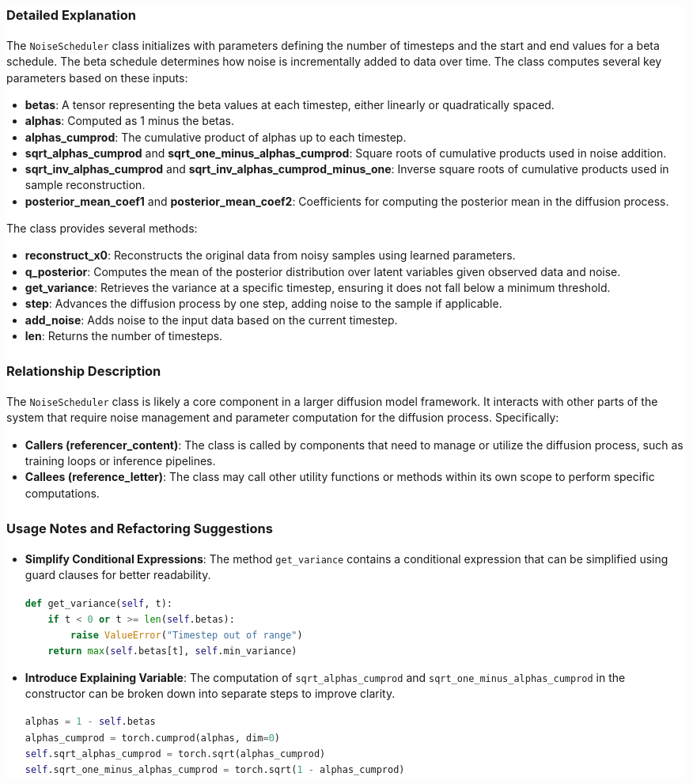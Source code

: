 ### Detailed Explanation

The `NoiseScheduler` class initializes with parameters defining the number of timesteps and the start and end values for a beta schedule. The beta schedule determines how noise is incrementally added to data over time. The class computes several key parameters based on these inputs:

- **betas**: A tensor representing the beta values at each timestep, either linearly or quadratically spaced.
- **alphas**: Computed as 1 minus the betas.
- **alphas_cumprod**: The cumulative product of alphas up to each timestep.
- **sqrt_alphas_cumprod** and **sqrt_one_minus_alphas_cumprod**: Square roots of cumulative products used in noise addition.
- **sqrt_inv_alphas_cumprod** and **sqrt_inv_alphas_cumprod_minus_one**: Inverse square roots of cumulative products used in sample reconstruction.
- **posterior_mean_coef1** and **posterior_mean_coef2**: Coefficients for computing the posterior mean in the diffusion process.

The class provides several methods:

- **reconstruct_x0**: Reconstructs the original data from noisy samples using learned parameters.
- **q_posterior**: Computes the mean of the posterior distribution over latent variables given observed data and noise.
- **get_variance**: Retrieves the variance at a specific timestep, ensuring it does not fall below a minimum threshold.
- **step**: Advances the diffusion process by one step, adding noise to the sample if applicable.
- **add_noise**: Adds noise to the input data based on the current timestep.
- **__len__**: Returns the number of timesteps.

### Relationship Description

The `NoiseScheduler` class is likely a core component in a larger diffusion model framework. It interacts with other parts of the system that require noise management and parameter computation for the diffusion process. Specifically:

- **Callers (referencer_content)**: The class is called by components that need to manage or utilize the diffusion process, such as training loops or inference pipelines.
- **Callees (reference_letter)**: The class may call other utility functions or methods within its own scope to perform specific computations.

### Usage Notes and Refactoring Suggestions

- **Simplify Conditional Expressions**: The method `get_variance` contains a conditional expression that can be simplified using guard clauses for better readability.
  
  ```python
  def get_variance(self, t):
      if t < 0 or t >= len(self.betas):
          raise ValueError("Timestep out of range")
      return max(self.betas[t], self.min_variance)
  ```

- **Introduce Explaining Variable**: The computation of `sqrt_alphas_cumprod` and `sqrt_one_minus_alphas_cumprod` in the constructor can be broken down into separate steps to improve clarity.

  ```python
  alphas = 1 - self.betas
  alphas_cumprod = torch.cumprod(alphas, dim=0)
  self.sqrt_alphas_cumprod = torch.sqrt(alphas_cumprod)
  self.sqrt_one_minus_alphas_cumprod = torch.sqrt(1 - alphas_cumprod)
  ```
